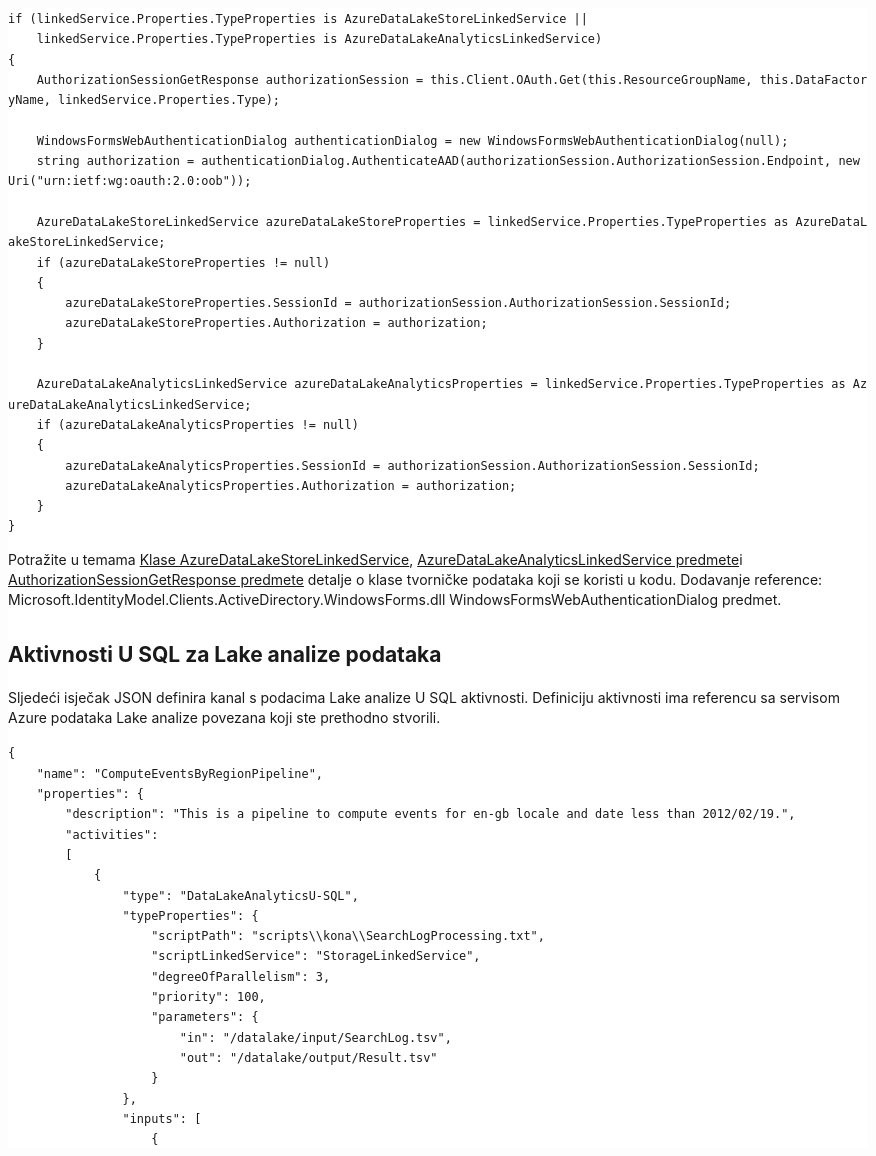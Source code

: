     if (linkedService.Properties.TypeProperties is AzureDataLakeStoreLinkedService ||
        linkedService.Properties.TypeProperties is AzureDataLakeAnalyticsLinkedService)
    {
        AuthorizationSessionGetResponse authorizationSession = this.Client.OAuth.Get(this.ResourceGroupName, this.DataFactoryName, linkedService.Properties.Type);

        WindowsFormsWebAuthenticationDialog authenticationDialog = new WindowsFormsWebAuthenticationDialog(null);
        string authorization = authenticationDialog.AuthenticateAAD(authorizationSession.AuthorizationSession.Endpoint, new Uri("urn:ietf:wg:oauth:2.0:oob"));

        AzureDataLakeStoreLinkedService azureDataLakeStoreProperties = linkedService.Properties.TypeProperties as AzureDataLakeStoreLinkedService;
        if (azureDataLakeStoreProperties != null)
        {
            azureDataLakeStoreProperties.SessionId = authorizationSession.AuthorizationSession.SessionId;
            azureDataLakeStoreProperties.Authorization = authorization;
        }

        AzureDataLakeAnalyticsLinkedService azureDataLakeAnalyticsProperties = linkedService.Properties.TypeProperties as AzureDataLakeAnalyticsLinkedService;
        if (azureDataLakeAnalyticsProperties != null)
        {
            azureDataLakeAnalyticsProperties.SessionId = authorizationSession.AuthorizationSession.SessionId;
            azureDataLakeAnalyticsProperties.Authorization = authorization;
        }
    }

Potražite u temama [Klase AzureDataLakeStoreLinkedService](https://msdn.microsoft.com/library/microsoft.azure.management.datafactories.models.azuredatalakestorelinkedservice.aspx), [AzureDataLakeAnalyticsLinkedService predmete](https://msdn.microsoft.com/library/microsoft.azure.management.datafactories.models.azuredatalakeanalyticslinkedservice.aspx)i [AuthorizationSessionGetResponse predmete](https://msdn.microsoft.com/library/microsoft.azure.management.datafactories.models.authorizationsessiongetresponse.aspx) detalje o klase tvorničke podataka koji se koristi u kodu. Dodavanje reference: Microsoft.IdentityModel.Clients.ActiveDirectory.WindowsForms.dll WindowsFormsWebAuthenticationDialog predmet. 
 
 
## <a name="data-lake-analytics-u-sql-activity"></a>Aktivnosti U SQL za Lake analize podataka 

Sljedeći isječak JSON definira kanal s podacima Lake analize U SQL aktivnosti. Definiciju aktivnosti ima referencu sa servisom Azure podataka Lake analize povezana koji ste prethodno stvorili.   
  

    {
        "name": "ComputeEventsByRegionPipeline",
        "properties": {
            "description": "This is a pipeline to compute events for en-gb locale and date less than 2012/02/19.",
            "activities": 
            [
                {
                    "type": "DataLakeAnalyticsU-SQL",
                    "typeProperties": {
                        "scriptPath": "scripts\\kona\\SearchLogProcessing.txt",
                        "scriptLinkedService": "StorageLinkedService",
                        "degreeOfParallelism": 3,
                        "priority": 100,
                        "parameters": {
                            "in": "/datalake/input/SearchLog.tsv",
                            "out": "/datalake/output/Result.tsv"
                        }
                    },
                    "inputs": [
                        {